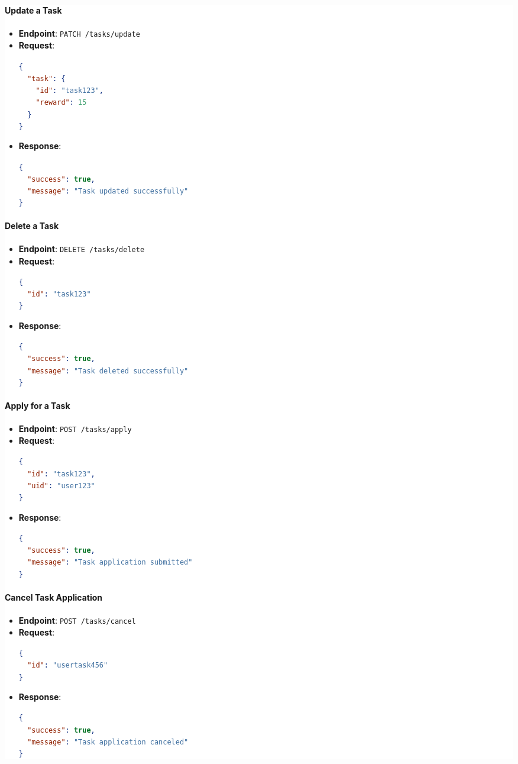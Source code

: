 #### **Update a Task**
- **Endpoint**: `PATCH /tasks/update`
- **Request**:
  ```json
  {
    "task": {
      "id": "task123",
      "reward": 15
    }
  }
  ```
- **Response**:
  ```json
  {
    "success": true,
    "message": "Task updated successfully"
  }
  ```

#### **Delete a Task**
- **Endpoint**: `DELETE /tasks/delete`
- **Request**:
  ```json
  {
    "id": "task123"
  }
  ```
- **Response**:
  ```json
  {
    "success": true,
    "message": "Task deleted successfully"
  }
  ```

#### **Apply for a Task**
- **Endpoint**: `POST /tasks/apply`
- **Request**:
  ```json
  {
    "id": "task123",
    "uid": "user123"
  }
  ```
- **Response**:
  ```json
  {
    "success": true,
    "message": "Task application submitted"
  }
  ```

#### **Cancel Task Application**
- **Endpoint**: `POST /tasks/cancel`
- **Request**:
  ```json
  {
    "id": "usertask456"
  }
  ```
- **Response**:
  ```json
  {
    "success": true,
    "message": "Task application canceled"
  }
  ```